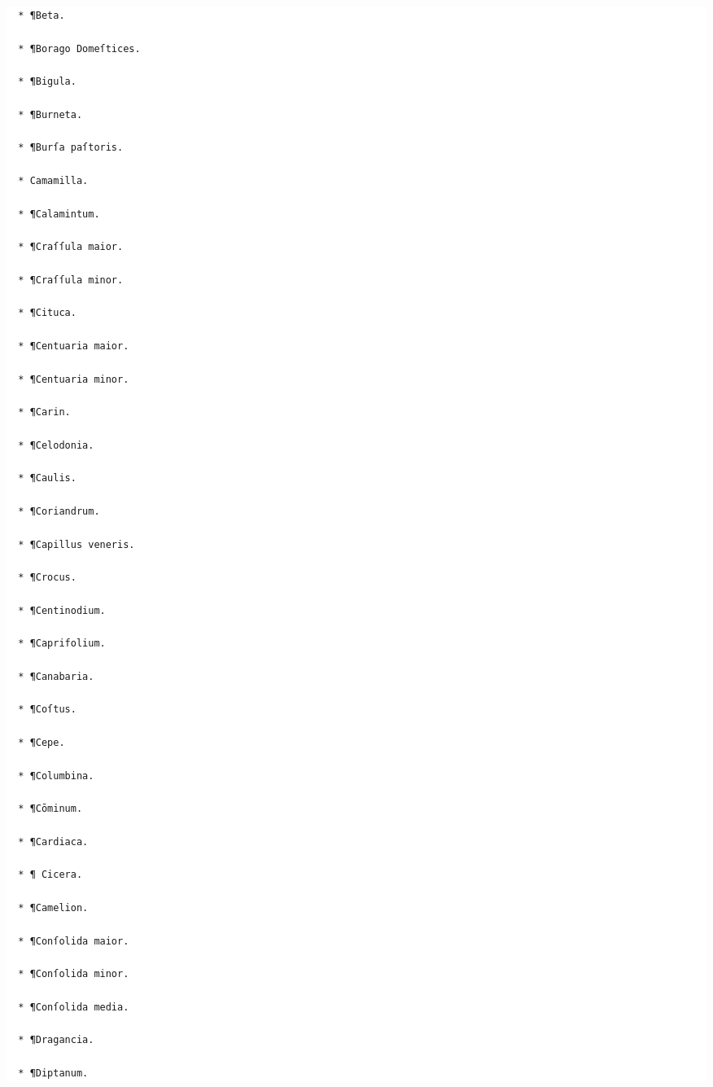       * ¶Beta.

      * ¶Borago Domeſtices.

      * ¶Bigula.

      * ¶Burneta.

      * ¶Burſa paſtoris.

      * Camamilla.

      * ¶Calamintum.

      * ¶Craſſula maior.

      * ¶Craſſula minor.

      * ¶Cituca.

      * ¶Centuaria maior.

      * ¶Centuaria minor.

      * ¶Carin.

      * ¶Celodonia.

      * ¶Caulis.

      * ¶Coriandrum.

      * ¶Capillus veneris.

      * ¶Crocus.

      * ¶Centinodium.

      * ¶Caprifolium.

      * ¶Canabaria.

      * ¶Coſtus.

      * ¶Cepe.

      * ¶Columbina.

      * ¶Cōminum.

      * ¶Cardiaca.

      * ¶ Cicera.

      * ¶Camelion.

      * ¶Conſolida maior.

      * ¶Conſolida minor.

      * ¶Conſolida media.

      * ¶Dragancia.

      * ¶Diptanum.
